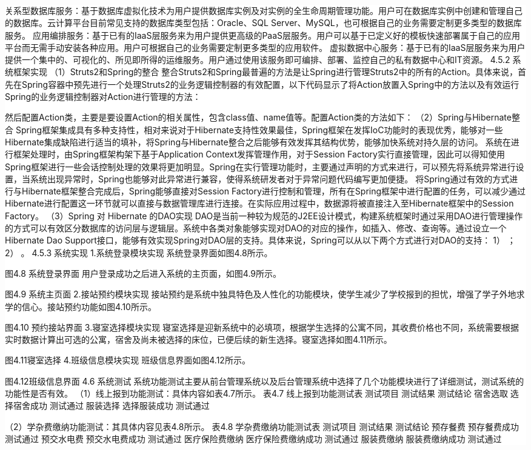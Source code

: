 关系型数据库服务：基于数据库虚拟化技术为用户提供数据库实例及对实例的全生命周期管理功能。用户可在数据库实例中创建和管理自己的数据库。云计算平台目前常见支持的数据库类型包括：Oracle、SQL Server、MySQL，也可根据自己的业务需要定制更多类型的数据库服务。
应用编排服务：基于已有的IaaS层服务来为用户提供更高级的PaaS层服务。用户可以基于已定义好的模板快速部署属于自己的应用平台而无需手动安装各种应用。用户可根据自己的业务需要定制更多类型的应用软件。
虚拟数据中心服务：基于已有的IaaS层服务来为用户提供一个集中的、可视化的、所见即所得的运维服务。用户通过使用该服务即可编排、部署、监控自己的私有数据中心和IT资源。
4.5.2 系统框架实现
（1）Struts2和Spring的整合
整合Struts2和Spring最普遍的方法是让Spring进行管理Struts2中的所有的Action。具体来说，首先在Spring容器中预先进行一个处理Struts2的业务逻辑控制器的有效配置，以下代码显示了将Action放置入Spring中的方法以及有效运行Spring的业务逻辑控制器对Action进行管理的方法：

 
然后配置Action类，主要是要设置Action的相关属性，包含class值、name值等。配置Action类的方法如下：
 （2）Spring与Hibernate整合
Spring框架集成具有多种支持性，相对来说对于Hibernate支持性效果最佳，Spring框架在发挥IoC功能时的表现优秀，能够对一些Hibernate集成缺陷进行适当的填补，将Spring与Hibernate整合之后能够有效发挥其结构优势，能够加快系统对持久层的访问。
系统在进行框架处理时，由Spring框架构架下基于Application Context发挥管理作用，对于Session Factory实行直接管理，因此可以得知使用Spring框架进行一些会话控制处理的效果将更加明显。Spring在实行管理功能时，主要通过声明的方式来进行，可以预先将系统异常进行设置，当系统出现异常时，Spring也能够对此异常进行兼容，使得系统研发者对于异常问题代码编写更加便捷。
将Spring通过有效的方式进行与Hibernate框架整合完成后，Spring能够直接对Session Factory进行控制和管理，所有在Spring框架中进行配置的任务，可以减少通过Hibernate进行配置这一环节就可以直接与数据管理库进行连接。在实际应用过程中，数据源将被直接注入至Hibernate框架中的Session Factory。
（3）Spring 对 Hibernate 的DAO实现
DAO是当前一种较为规范的J2EE设计模式，构建系统框架时通过采用DAO进行管理操作的方式可以有效区分数据库的访问层与逻辑层。系统中各类对象能够实现对DAO的对应的操作，如插入、修改、查询等。通过设立一个Hibernate Dao Support接口，能够有效实现Spring对DAO层的支持。具体来说，Spring可以从以下两个方式进行对DAO的支持：
1） ；
2） 。
4.5.3 系统实现
1.系统登录模块实现
系统登录界面如图4.8所示。
 
图4.8 系统登录界面
用户登录成功之后进入系统的主页面，如图4.9所示。
 
图4.9 系统主页面
2.接站预约模块实现
接站预约是系统中独具特色及人性化的功能模块，使学生减少了学校报到的担忧，增强了学子外地求学的信心。接站预约功能如图4.10所示。
 
图4.10 预约接站界面
3.寝室选择模块实现
寝室选择是迎新系统中的必填项，根据学生选择的公寓不同，其收费价格也不同，系统需要根据实时数据计算出可选的公寓，宿舍及尚未被选择的床位，已便后续的新生选择。寝室选择如图4.11所示。
 
图4.11寝室选择
4.班级信息模块实现
班级信息界面如图4.12所示。
 
图4.12班级信息界面
4.6 系统测试
系统功能测试主要从前台管理系统以及后台管理系统中选择了几个功能模块进行了详细测试，测试系统的功能性是否有效。
（1）线上报到功能测试：具体内容如表4.7所示。
表4.7  线上报到功能测试表
测试项目	测试结果	测试结论
宿舍选取	选择宿舍成功	测试通过
服装选择	选择服装成功	测试通过

（2）学杂费缴纳功能测试：其具体内容见表4.8所示。
表4.8 学杂费缴纳功能测试表
测试项目	测试结果	测试结论
预存餐费	预存餐费成功	测试通过
预交水电费	预交水电费成功	测试通过
医疗保险费缴纳	医疗保险费缴纳成功	测试通过
服装费缴纳	服装费缴纳成功	测试通过
